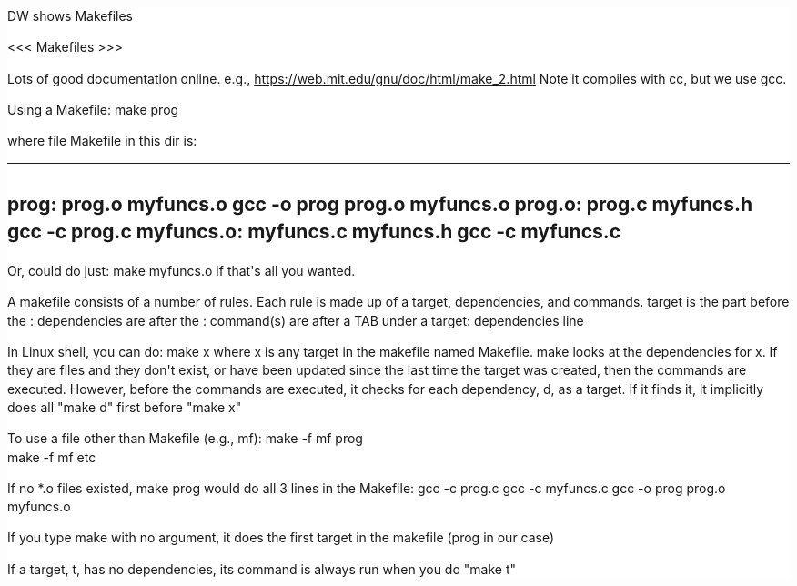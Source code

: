 
DW shows Makefiles


<<< Makefiles >>>

Lots of good documentation online. e.g., 
https://web.mit.edu/gnu/doc/html/make_2.html
Note it compiles with cc, but we use gcc.

Using a Makefile:  make prog
                   
where file Makefile in this dir is:

----------------------------------------
prog: prog.o myfuncs.o
	gcc -o prog prog.o myfuncs.o
prog.o: prog.c myfuncs.h
	gcc -c prog.c
myfuncs.o: myfuncs.c myfuncs.h
	gcc -c myfuncs.c
----------------------------------------

Or, could do just:     make myfuncs.o     if that's all you wanted.

A makefile consists of a number of rules.
Each rule is made up of a target, dependencies, and commands.
   target is the part before the : 
   dependencies are after the : 
   command(s) are after a TAB under a target: dependencies line

In Linux shell, you can do:
   make x
where x is any target in the makefile named Makefile.
make looks at the dependencies for x.  If they are files and they 
don't exist, or have been updated since the last time the target 
was created, then the commands are executed. However, before the
commands are executed, it checks for each dependency, d, as a 
target. If it finds it, it implicitly does all "make d" first 
before "make x"

To use a file other than Makefile (e.g., mf):
make -f mf prog  
make -f mf 
etc
  
If no *.o files existed, make prog would do all 3 lines in the Makefile:
    gcc -c prog.c 
    gcc -c myfuncs.c
    gcc -o prog prog.o myfuncs.o

If you type make with no argument, it does the first target 
   in the makefile (prog in our case)

If a target, t, has no dependencies, its command is always run
when you do "make t"
